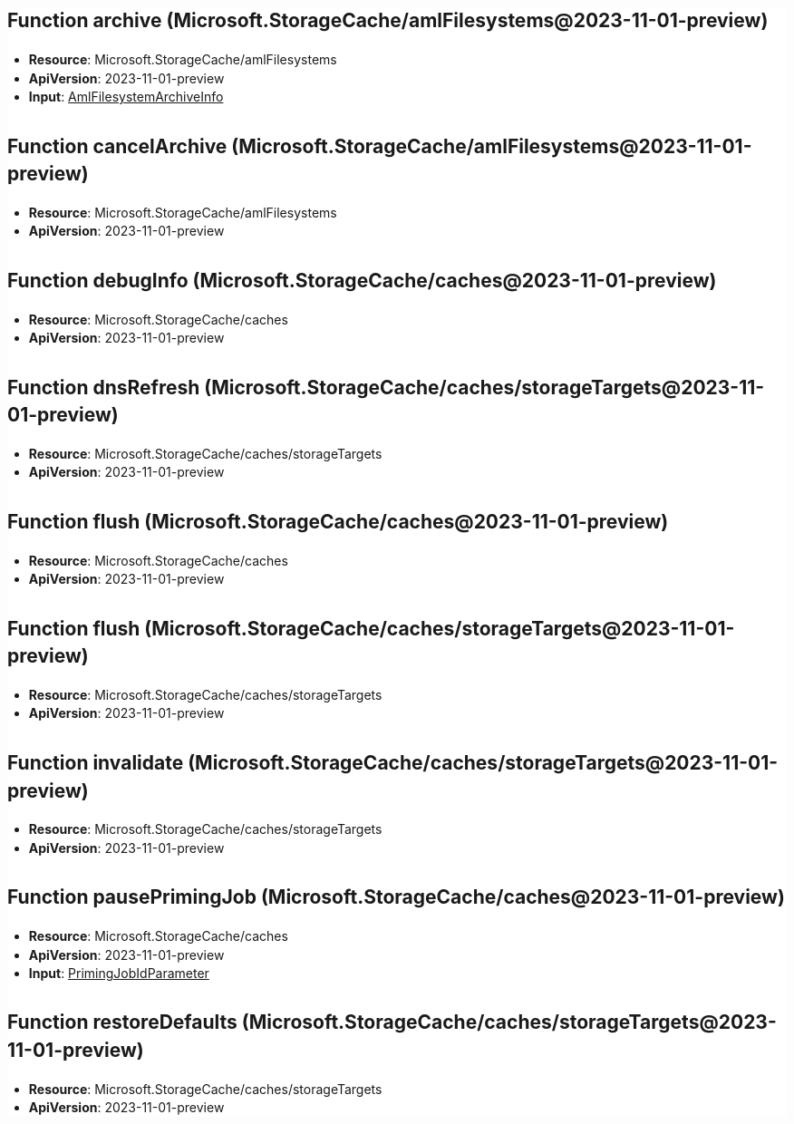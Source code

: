 ## Function archive (Microsoft.StorageCache/amlFilesystems@2023-11-01-preview)
* **Resource**: Microsoft.StorageCache/amlFilesystems
* **ApiVersion**: 2023-11-01-preview
* **Input**: [AmlFilesystemArchiveInfo](#amlfilesystemarchiveinfo)

## Function cancelArchive (Microsoft.StorageCache/amlFilesystems@2023-11-01-preview)
* **Resource**: Microsoft.StorageCache/amlFilesystems
* **ApiVersion**: 2023-11-01-preview

## Function debugInfo (Microsoft.StorageCache/caches@2023-11-01-preview)
* **Resource**: Microsoft.StorageCache/caches
* **ApiVersion**: 2023-11-01-preview

## Function dnsRefresh (Microsoft.StorageCache/caches/storageTargets@2023-11-01-preview)
* **Resource**: Microsoft.StorageCache/caches/storageTargets
* **ApiVersion**: 2023-11-01-preview

## Function flush (Microsoft.StorageCache/caches@2023-11-01-preview)
* **Resource**: Microsoft.StorageCache/caches
* **ApiVersion**: 2023-11-01-preview

## Function flush (Microsoft.StorageCache/caches/storageTargets@2023-11-01-preview)
* **Resource**: Microsoft.StorageCache/caches/storageTargets
* **ApiVersion**: 2023-11-01-preview

## Function invalidate (Microsoft.StorageCache/caches/storageTargets@2023-11-01-preview)
* **Resource**: Microsoft.StorageCache/caches/storageTargets
* **ApiVersion**: 2023-11-01-preview

## Function pausePrimingJob (Microsoft.StorageCache/caches@2023-11-01-preview)
* **Resource**: Microsoft.StorageCache/caches
* **ApiVersion**: 2023-11-01-preview
* **Input**: [PrimingJobIdParameter](#primingjobidparameter)

## Function restoreDefaults (Microsoft.StorageCache/caches/storageTargets@2023-11-01-preview)
* **Resource**: Microsoft.StorageCache/caches/storageTargets
* **ApiVersion**: 2023-11-01-preview

